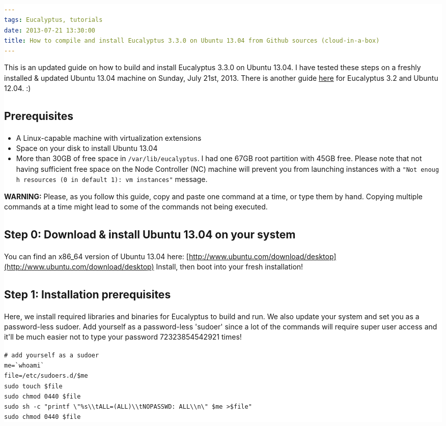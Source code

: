 ```yaml
---
tags: Eucalyptus, tutorials
date: 2013-07-21 13:30:00
title: How to compile and install Eucalyptus 3.3.0 on Ubuntu 13.04 from Github sources (cloud-in-a-box)
---
```



This is an updated guide on how to build and install Eucalyptus 3.3.0 on
Ubuntu 13.04. I have tested these steps on a freshly installed & updated
Ubuntu 13.04 machine on Sunday, July 21st, 2013. There is another guide
[here](/eucalyptus-3.2/)
for Eucalyptus 3.2 and Ubuntu 12.04. :)

## Prerequisites

-   A Linux-capable machine with virtualization extensions
-   Space on your disk to install Ubuntu 13.04
-   More than 30GB of free space in `/var/lib/eucalyptus`. I had one
    67GB root partition with 45GB free. Please note that not having
    sufficient free space on the Node Controller (NC) machine will
    prevent you from launching instances with a
    `"Not enough resources (0 in default 1): vm instances"` message.

**WARNING:** Please, as you follow this guide, copy and paste one command
at a time, or type them by hand. Copying multiple commands at a time
might lead to some of the commands not being executed.

## Step 0: Download & install Ubuntu 13.04 on your system

You can find an x86\_64 version of Ubuntu 13.04 here:
[http://www.ubuntu.com/download/desktop](http://www.ubuntu.com/download/desktop)
Install, then boot into your fresh installation!

## Step 1: Installation prerequisites

Here, we install required libraries and binaries for Eucalyptus to build
and run. We also update your system and set you as a password-less
sudoer. Add yourself as a password-less 'sudoer' since a lot of the
commands will require super user access and it'll be much easier not to
type your password 72323854542921 times!

    # add yourself as a sudoer
    me=`whoami`
    file=/etc/sudoers.d/$me
    sudo touch $file
    sudo chmod 0440 $file
    sudo sh -c "printf \"%s\\tALL=(ALL)\\tNOPASSWD: ALL\\n\" $me >$file"
    sudo chmod 0440 $file
